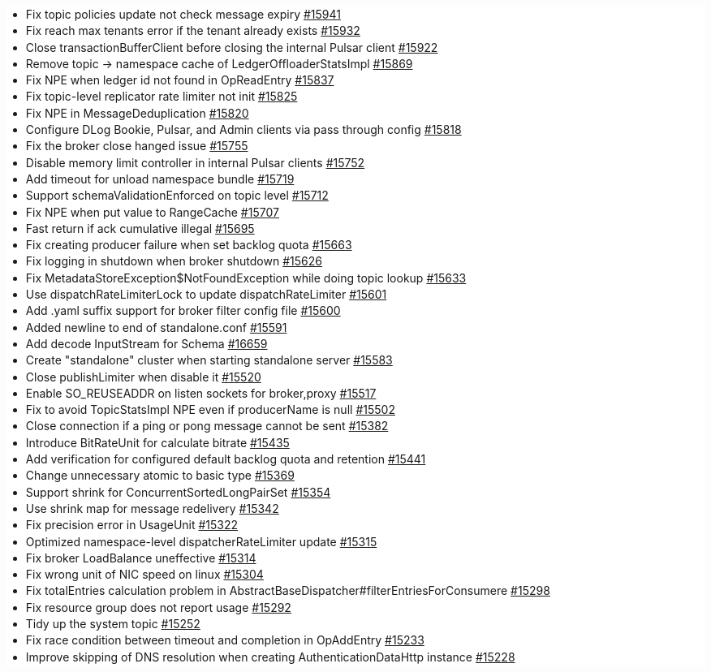 - Fix topic policies update not check message expiry [#15941](https://github.com/apache/pulsar/pull/15941)
- Fix reach max tenants error if the tenant already exists [#15932](https://github.com/apache/pulsar/pull/15932)
- Close transactionBufferClient before closing the internal Pulsar client [#15922](https://github.com/apache/pulsar/pull/15922)
- Remove topic -> namespace cache of LedgerOffloaderStatsImpl [#15869](https://github.com/apache/pulsar/pull/15869)
- Fix NPE when ledger id not found in OpReadEntry [#15837](https://github.com/apache/pulsar/pull/15837)
- Fix topic-level replicator rate limiter not init [#15825](https://github.com/apache/pulsar/pull/15825)
- Fix NPE in MessageDeduplication [#15820](https://github.com/apache/pulsar/pull/15820)
- Configure DLog Bookie, Pulsar, and Admin clients via pass through config [#15818](https://github.com/apache/pulsar/pull/15818)
- Fix the broker close hanged issue [#15755](https://github.com/apache/pulsar/pull/15755)
- Disable memory limit controller in internal Pulsar clients [#15752](https://github.com/apache/pulsar/pull/15752)
- Add timeout for unload namespace bundle [#15719](https://github.com/apache/pulsar/pull/15719)
- Support schemaValidationEnforced on topic level [#15712](https://github.com/apache/pulsar/pull/15712)
- Fix NPE when put value to RangeCache [#15707](https://github.com/apache/pulsar/pull/15707)
- Fast return if ack cumulative illegal [#15695](https://github.com/apache/pulsar/pull/15695)
- Fix creating producer failure when set backlog quota [#15663](https://github.com/apache/pulsar/pull/15663)
- Fix logging in shutdown when broker shutdown [#15626](https://github.com/apache/pulsar/pull/15626)
- Fix MetadataStoreException$NotFoundException while doing topic lookup [#15633](https://github.com/apache/pulsar/pull/15633)
- Use dispatchRateLimiterLock to update dispatchRateLimiter [#15601](https://github.com/apache/pulsar/pull/15601)
- Add .yaml suffix support for broker filter config file [#15600](https://github.com/apache/pulsar/pull/15600)
- Added newline to end of standalone.conf [#15591](https://github.com/apache/pulsar/pull/15591)
- Add decode InputStream for Schema [#16659](https://github.com/apache/pulsar/pull/16659)
- Create "standalone" cluster when starting standalone server [#15583](https://github.com/apache/pulsar/pull/15583)
- Close publishLimiter when disable it [#15520](https://github.com/apache/pulsar/pull/15520)
- Enable SO_REUSEADDR on listen sockets for broker,proxy [#15517](https://github.com/apache/pulsar/pull/15517)
- Fix to avoid TopicStatsImpl NPE even if producerName is null [#15502](https://github.com/apache/pulsar/pull/15502)
- Close connection if a ping or pong message cannot be sent [#15382](https://github.com/apache/pulsar/pull/15382)
- Introduce BitRateUnit for calculate bitrate [#15435](https://github.com/apache/pulsar/pull/15435)
- Add verification for configured default backlog quota and retention [#15441](https://github.com/apache/pulsar/pull/15441)
- Change unnecessary atomic to basic type [#15369](https://github.com/apache/pulsar/pull/15369)
- Support shrink for ConcurrentSortedLongPairSet [#15354](https://github.com/apache/pulsar/pull/15354)
- Use shrink map for message redelivery [#15342](https://github.com/apache/pulsar/pull/15342)
- Fix precision error in UsageUnit [#15322](https://github.com/apache/pulsar/pull/15322)
- Optimized namespace-level dispatcherRateLimiter update [#15315](https://github.com/apache/pulsar/pull/15315)
- Fix broker LoadBalance uneffective [#15314](https://github.com/apache/pulsar/pull/15314)
- Fix wrong unit of NIC speed on linux [#15304](https://github.com/apache/pulsar/pull/15304)
- Fix totalEntries calculation problem in AbstractBaseDispatcher#filterEntriesForConsumere [#15298](https://github.com/apache/pulsar/pull/15298)
- Fix resource group does not report usage [#15292](https://github.com/apache/pulsar/pull/15292)
- Tidy up the system topic [#15252](https://github.com/apache/pulsar/pull/15252)
- Fix race condition between timeout and completion in OpAddEntry [#15233](https://github.com/apache/pulsar/pull/15233)
- Improve skipping of DNS resolution when creating AuthenticationDataHttp instance [#15228](https://github.com/apache/pulsar/pull/15228)